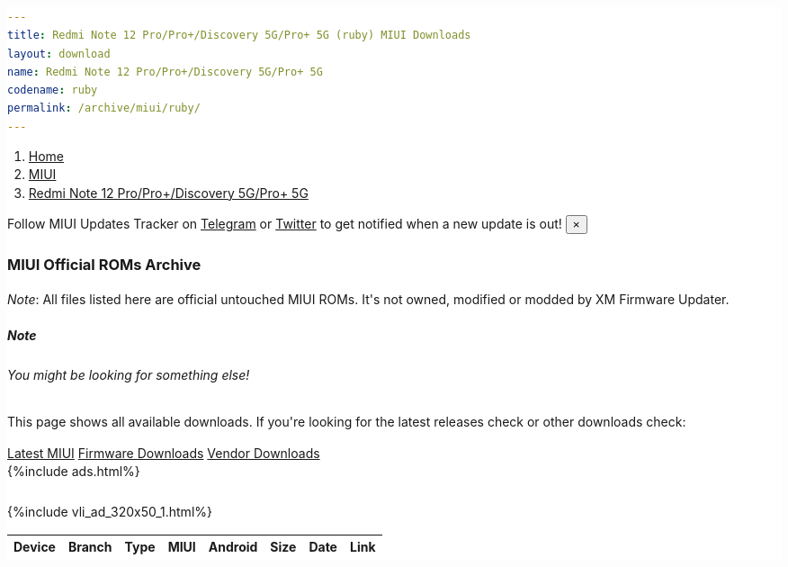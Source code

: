 ```yaml
---
title: Redmi Note 12 Pro/Pro+/Discovery 5G/Pro+ 5G (ruby) MIUI Downloads
layout: download
name: Redmi Note 12 Pro/Pro+/Discovery 5G/Pro+ 5G
codename: ruby
permalink: /archive/miui/ruby/
---
```

<nav aria-label="breadcrumb">
    <ol class="breadcrumb">
        <li class="breadcrumb-item"><a href="/">Home</a></li>
        <li class="breadcrumb-item"><a href="/miui/">MIUI</a></li>
        <li class="breadcrumb-item active" aria-current="page"><a href="/miui/ruby/">Redmi Note 12 Pro/Pro+/Discovery 5G/Pro+ 5G</a></li>
    </ol>
</nav>
<div class="alert alert-primary alert-dismissible fade show" role="alert">
    Follow MIUI Updates Tracker on <a href="https://t.me/MIUIUpdatesTracker" class="alert-link">Telegram</a>
     or <a href="https://twitter.com/MiFwUpdater" class="alert-link">Twitter</a> to get notified when a new update is out!
    <button type="button" class="close" data-dismiss="alert" aria-label="Close">
        <span aria-hidden="true">&times;</span>
    </button>
</div>

### MIUI Official ROMs Archive
*Note*: All files listed here are official untouched MIUI ROMs. It's not owned, modified or modded by XM Firmware Updater.
<div class="card">
  <div class="card-body">
    <h5 class="card-title">Note</h5>
    <h6 class="card-subtitle mb-2 text-muted">You might be looking for something else!</h6>
    <p class="card-text">This page shows all available downloads.
     If you're looking for the latest releases check or other downloads check:</p>
    <a href="/miui/ruby/" class="card-link">Latest MIUI</a>
    <a href="/firmware/ruby/" class="card-link">Firmware Downloads</a>
    <a href="/vendor/ruby/" class="card-link">Vendor Downloads</a>
  </div>
</div>
{%include ads.html%}
<div class="row justify-content-center">
    <div class="col-10">
        <div class="table-responsive-md" style="margin-top: 25px;">
            {%include vli_ad_320x50_1.html%}
            <table id="miui" class="display dt-responsive nowrap compact table table-striped table-hover table-sm">
                <thead class="thead-dark">
                    <tr>
                        <th data-ref="device">Device</th>
                        <th data-ref="branch">Branch</th>
                        <th data-ref="type">Type</th>
                        <th data-ref="miui">MIUI</th>
                        <th data-ref="android">Android</th>
                        <th data-ref="size">Size</th>
                        <th data-ref="size">Date</th>
                        <th data-ref="link">Link</th>
                    </tr>
                </thead>
                <tbody>